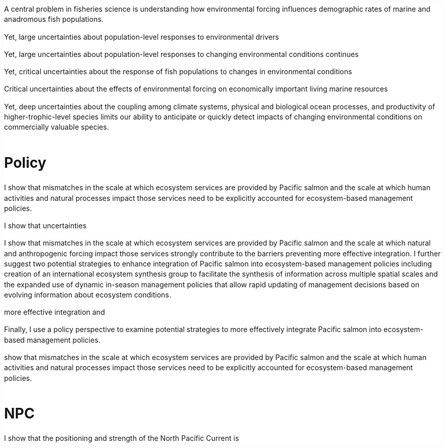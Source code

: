 A central problem in fisheries science is understanding how environmental
forcing influences demographic rates of marine and anadromous fish populations.

Yet, large uncertainties about population-level responses to environmental
drivers

Yet, large uncertainties about population-level responses to changing
environmental conditions continues


Yet, critical uncertainties about the response of fish populations to changes in environmental conditions

Critical uncertainties about the effects of environmental forcing on
economically important living marine resources

Yet, deep uncertainties about the coupling among climate systems, physical and
biological ocean processes, and productivity of higher-trophic-level species
limits our ability to anticipate or quickly detect impacts of changing
environmental conditions on commercially valuable species.


# Policy

I show that mismatches in the scale at
which ecosystem services are provided by Pacific salmon and the scale at which
human activities and natural processes impact those services need to be
explicitly accounted for ecosystem-based management policies.


I show that uncertainties


I show that mismatches in the scale at which ecosystem services are provided by
Pacific salmon and the scale at which natural and anthropogenic forcing
impact those services strongly contribute to the barriers
preventing more effective integration. I further suggest two potential
strategies to enhance integration of Pacific salmon into ecosystem-based
management policies including creation of an international ecosystem synthesis
group to facilitate the synthesis of information across multiple spatial scales
and the expanded
use of dynamic in-season management policies that allow rapid updating of
management decisions based on evolving information about ecosystem conditions.

more effective integration and

Finally, I use a policy perspective to examine potential strategies to more
effectively integrate Pacific salmon into ecosystem-based management policies.


show that mismatches in the scale at
which ecosystem services are provided by Pacific salmon and the scale at which
human activities and natural processes impact those services need to be
explicitly accounted for ecosystem-based management policies.

# NPC
I show that the positioning and strength of the North Pacific Current is
